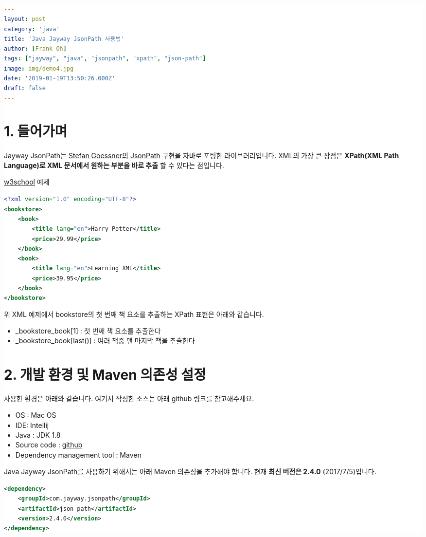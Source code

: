```yaml
---
layout: post
category: 'java'
title: 'Java Jayway JsonPath 사용법'
author: [Frank Oh]
tags: ["jayway", "java", "jsonpath", "xpath", "json-path"]
image: img/demo4.jpg
date: '2019-01-19T13:50:26.000Z'
draft: false
---
```


# 1. 들어가며

Jayway JsonPath는 [Stefan Goessner의 JsonPath](https://goessner.net/articles/JsonPath/) 구현을 자바로 포팅한 라이브러리입니다. XML의 가장 큰 장점은 **XPath(XML Path Language)로 XML 문서에서 원하는 부분을 바로 추출** 할 수 있다는 점입니다.

[w3school](https://www.w3schools.com/xml/xpath_syntax.asp) 예제

```xml
<?xml version="1.0" encoding="UTF-8"?>
<bookstore>
    <book>
        <title lang="en">Harry Potter</title>
        <price>29.99</price>
    </book>
    <book>
        <title lang="en">Learning XML</title>
        <price>39.95</price>
    </book>
</bookstore>
```

위 XML 예제에서 bookstore의 첫 번째 책 요소를 추출하는 XPath 표현은 아래와 같습니다.

- \_bookstore_book[1] : 첫 번째 책 요소를 추출한다
- \_bookstore_book[last()] : 여러 책중 맨 마지막 책을 추출한다

# 2. 개발 환경 및 Maven 의존성 설정

사용한 환경은 아래와 같습니다. 여기서 작성한 소스는 아래 github 링크를 참고해주세요.

- OS : Mac OS
- IDE: Intellij
- Java : JDK 1.8
- Source code : [github](https://github.com/kenshin579/tutorials-java-examples/tree/master/jayway-jsonpath)
- Dependency management tool : Maven

Java Jayway JsonPath를 사용하기 위해서는 아래 Maven 의존성을 추가해야 합니다. 현재 **최신 버전은 2.4.0** (2017/7/5)입니다.

```xml
<dependency>
    <groupId>com.jayway.jsonpath</groupId>
    <artifactId>json-path</artifactId>
    <version>2.4.0</version>
</dependency>
```
